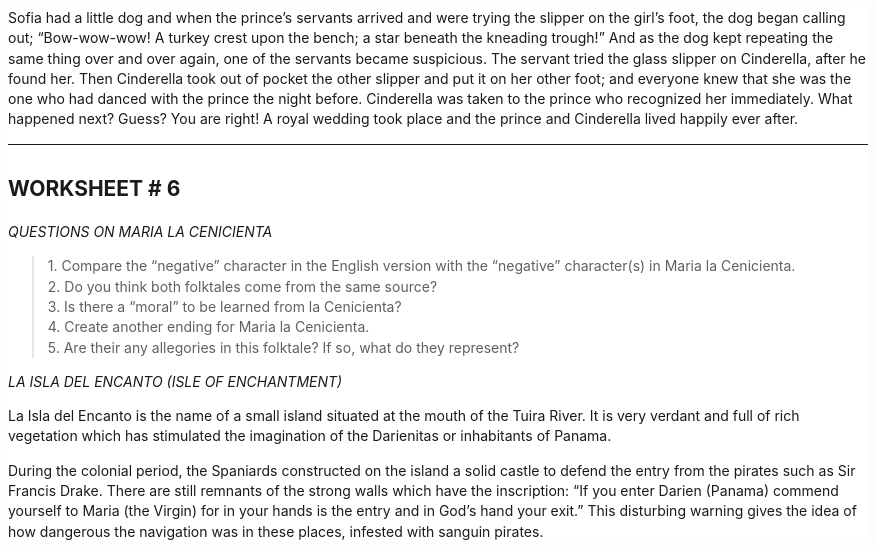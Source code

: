Sofia had a little dog and when the prince’s servants arrived and were trying the slipper on the girl’s foot, the dog began calling out; “Bow-wow-wow! A turkey crest upon the bench; a star beneath the kneading trough!” And as the dog kept repeating the same thing over and over again, one of the servants became suspicious. The servant tried the glass slipper on Cinderella, after he found her. Then Cinderella took out of pocket the other slipper and put it on her other foot; and everyone knew that she was the one who had danced with the prince the night before. Cinderella was taken to the prince who recognized her immediately. What happened next? Guess? You are right! A royal wedding took place and the prince and Cinderella lived happily ever after.
</p>
<hr/>
<h2>
WORKSHEET # 6
</h2>
<p>
<i>
QUESTIONS ON MARIA LA CENICIENTA
</i>
</p>
<blockquote>
<dl>
<dt>
1. Compare the “negative” character in the English version with the “negative” character(s) in Maria la Cenicienta.
<dt>
2. Do you think both folktales come from the same source?
<dt>
3. Is there a “moral” to be learned from la Cenicienta?
<dt>
4. Create another ending for Maria la Cenicienta.
<dt>
5. Are their any allegories in this folktale? If so, what do they represent?
</dt>
</dt>
</dt>
</dt>
</dt>
</dl>
</blockquote>
<p>
<i>
LA ISLA DEL ENCANTO (ISLE OF ENCHANTMENT)
</i>
</p>
<p>
La Isla del Encanto is the name of a small island situated at the mouth of the Tuira River. It is very verdant and full of rich vegetation which has stimulated the imagination of the Darienitas or inhabitants of Panama.
</p>
<p>
During the colonial period, the Spaniards constructed on the island a solid castle to defend the entry from the pirates such as Sir Francis Drake. There are still remnants of the strong walls which have the inscription: “If you enter Darien (Panama) commend yourself to Maria (the Virgin) for in your hands is the entry and in God’s hand your exit.” This disturbing warning gives the idea of how dangerous the navigation was in these places, infested with sanguin pirates.
</p>
<p>